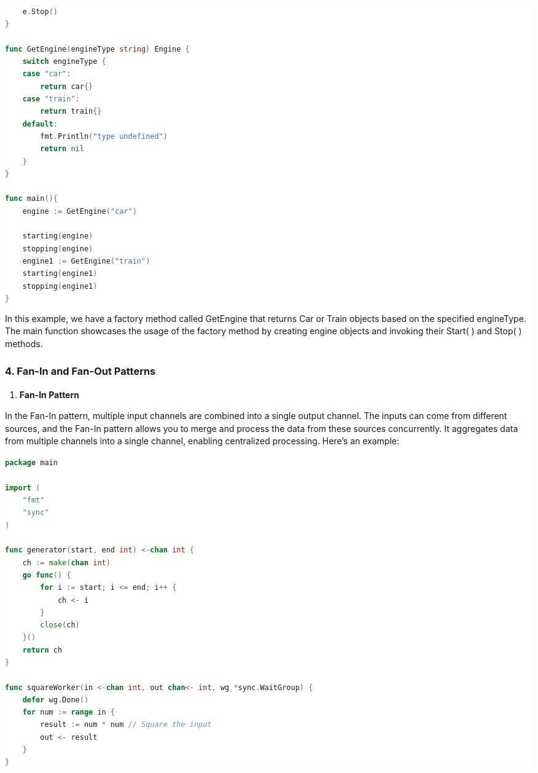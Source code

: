 ```go
	e.Stop()
}

func GetEngine(engineType string) Engine {
	switch engineType {
	case "car":
		return car{}
	case "train":
		return train{}
	default:
		fmt.Println("type undefined")
		return nil
	}
}

func main(){
	engine := GetEngine("car")

	starting(engine)
	stopping(engine)
	engine1 := GetEngine("train")
	starting(engine1)
	stopping(engine1)
}
```

In this example, we have a factory method called GetEngine that returns Car or Train objects based on the specified engineType\. The main function showcases the usage of the factory method by creating engine objects and invoking their Start\( \) and Stop\( \) methods\.
### 4\. Fan\-In and Fan\-Out Patterns
1. **Fan\-In Pattern**


In the Fan\-In pattern, multiple input channels are combined into a single output channel\. The inputs can come from different sources, and the Fan\-In pattern allows you to merge and process the data from these sources concurrently\. It aggregates data from multiple channels into a single channel, enabling centralized processing\. Here’s an example:
```go
package main

import (
	"fmt"
	"sync"
)

func generator(start, end int) <-chan int {
	ch := make(chan int)
	go func() {
		for i := start; i <= end; i++ {
			ch <- i
		}
		close(ch)
	}()
	return ch
}

func squareWorker(in <-chan int, out chan<- int, wg *sync.WaitGroup) {
	defer wg.Done()
	for num := range in {
		result := num * num // Square the input
		out <- result
	}
}

```